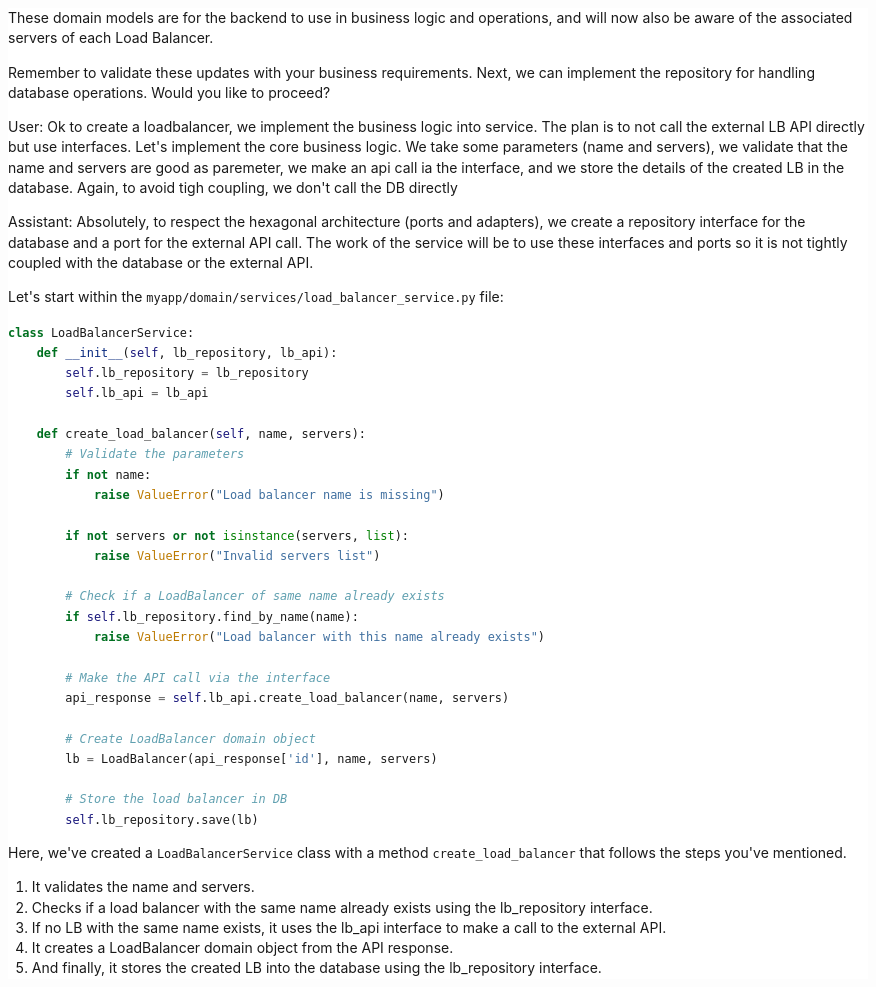 These domain models are for the backend to use in business logic and operations, and will now also be aware of the associated servers of each Load Balancer.

Remember to validate these updates with your business requirements. Next, we can implement the repository for handling database operations. Would you like to proceed?

User: 
Ok to create a loadbalancer, we implement the business logic into service. The plan is to not call the external LB API directly but use interfaces. Let's implement the core business logic. We take some parameters (name and servers), we validate that the name and servers are good as paremeter, we make an api call ia the interface, and we store the details of the created LB in the database. Again, to avoid tigh coupling, we don't call the DB directly 

Assistant: 
Absolutely, to respect the hexagonal architecture (ports and adapters), we create a repository interface for the database and a port for the external API call. The work of the service will be to use these interfaces and ports so it is not tightly coupled with the database or the external API.

Let's start within the `myapp/domain/services/load_balancer_service.py` file:

```python
class LoadBalancerService:
    def __init__(self, lb_repository, lb_api):
        self.lb_repository = lb_repository
        self.lb_api = lb_api

    def create_load_balancer(self, name, servers):
        # Validate the parameters
        if not name:
            raise ValueError("Load balancer name is missing")
        
        if not servers or not isinstance(servers, list):
            raise ValueError("Invalid servers list")
            
        # Check if a LoadBalancer of same name already exists
        if self.lb_repository.find_by_name(name):
            raise ValueError("Load balancer with this name already exists")

        # Make the API call via the interface
        api_response = self.lb_api.create_load_balancer(name, servers)

        # Create LoadBalancer domain object
        lb = LoadBalancer(api_response['id'], name, servers)

        # Store the load balancer in DB
        self.lb_repository.save(lb)
```

Here, we've created a `LoadBalancerService` class with a method `create_load_balancer` that follows the steps you've mentioned.

1. It validates the name and servers.
2. Checks if a load balancer with the same name already exists using the lb_repository interface.
3. If no LB with the same name exists, it uses the lb_api interface to make a call to the external API.
4. It creates a LoadBalancer domain object from the API response.
5. And finally, it stores the created LB into the database using the lb_repository interface.
